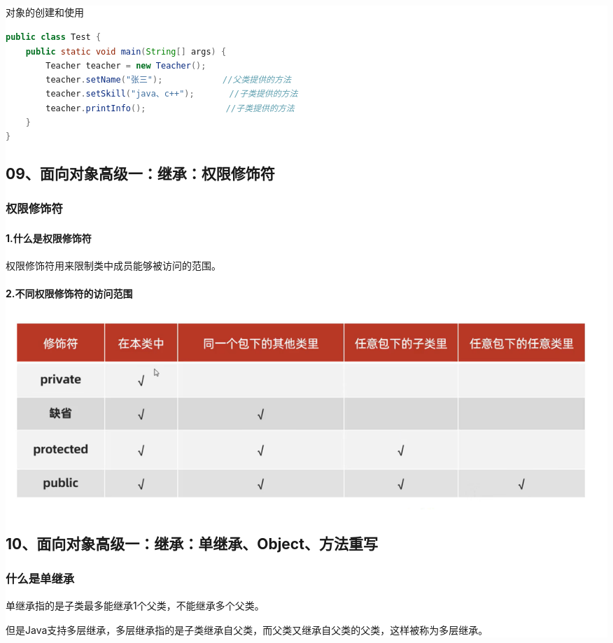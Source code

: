 对象的创建和使用

```java
public class Test {
    public static void main(String[] args) {
        Teacher teacher = new Teacher();
        teacher.setName("张三");            //父类提供的方法
        teacher.setSkill("java、c++");       //子类提供的方法
        teacher.printInfo();                //子类提供的方法
    }
}
```



## 09、面向对象高级一：继承：权限修饰符

### 权限修饰符

#### 1.什么是权限修饰符

权限修饰符用来限制类中成员能够被访问的范围。



#### 2.不同权限修饰符的访问范围

![image-20250220142645207](./pictures/image-20250220142645207.png)



## 10、面向对象高级一：继承：单继承、Object、方法重写

### 什么是单继承

单继承指的是子类最多能继承1个父类，不能继承多个父类。

但是Java支持多层继承，多层继承指的是子类继承自父类，而父类又继承自父类的父类，这样被称为多层继承。


